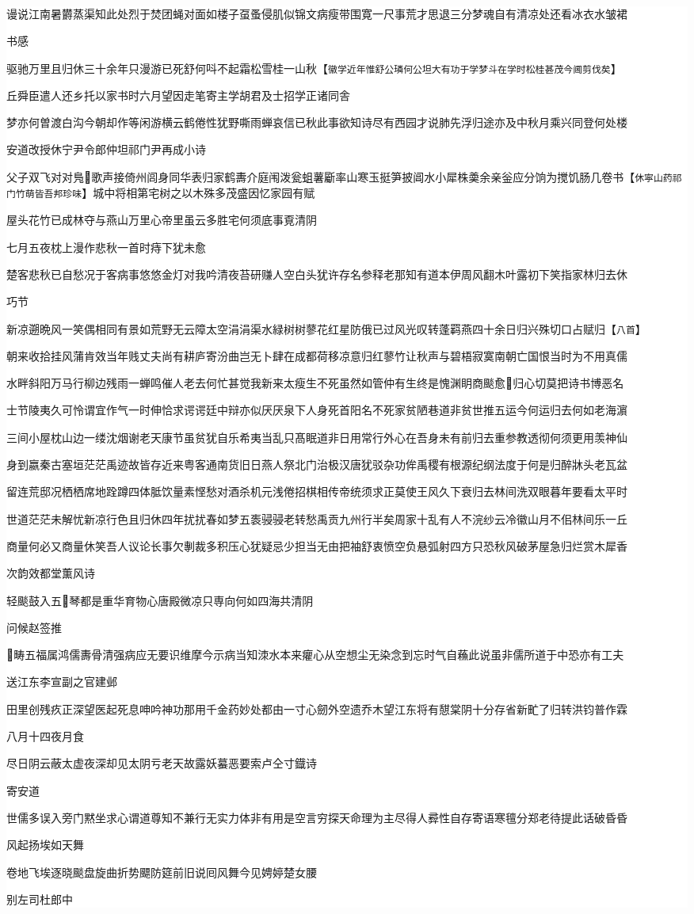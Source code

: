 谩说江南暑欝蒸渠知此处烈于焚团蝇对面如楼子虿蚤侵肌似锦文病瘦带围寛一尺事荒才思退三分梦魂自有清凉处还看冰衣水皱裙  

书感  

驱驰万里且归休三十余年只漫游已死舒何呌不起霜松雪桂一山秋【`徽学近年惟舒公璘何公坦大有功于学梦斗在学时松桂甚茂今阃剪伐矣`】  

丘舜臣遣人还乡托以家书时六月望因走笔寄主学胡君及士招学正诸同舎  

梦亦何曽渡白沟今朝却作等闲游横云鹤倦性犹野嘶雨蝉哀信已秋此事欲知诗尽有西园才说肺先浮归途亦及中秋月乘兴同登何处楼  

安道改授休宁尹令郎仲坦祁门尹再成小诗  

父子双飞对对鳬歌声接倚州闾身同华表归家鹤夀介庭闱泼瓮蛆薯斸率山寒玉挺笋披阊水小犀株羮余亲釡应分饷为搅饥肠几卷书【`休寜山药祁门竹萌皆吾邦珍味`】城中将相第宅树之以木殊多茂盛因忆家园有赋  

屋头花竹已成林夺与燕山万里心帝里虽云多胜宅何须底事覔清阴  

七月五夜枕上漫作悲秋一首时痔下犹未愈  

楚客悲秋已自愁况于客病事悠悠金灯对我吟清夜苔研赚人空白头犹许存名参释老那知有道本伊周风翻木叶露初下笑指家林归去休  

巧节  

新凉遡晩风一笑偶相同有景如荒野无云障太空涓涓渠水緑树树蓼花红星防俄已过风光叹转蓬羁燕四十余日归兴殊切口占赋归【`八首`】  

朝来收拾挂风蒲肯效当年贱丈夫尚有耕庐寄汾曲岂无卜肆在成都荷移凉意归红蓼竹让秋声与碧梧寂寞南朝亡国恨当时为不用真儒  

水畔斜阳万马行柳边残雨一蝉鸣催人老去何忙甚觉我新来太瘦生不死虽然如管仲有生终是愧渊眀商颷愈归心切莫把诗书博恶名  

士节陵夷久可怜谓宜作气一时伸恰求谔谔廷中辩亦似厌厌泉下人身死首阳名不死家贫陋巷道非贫世推五运今何运归去何如老海濵  

三间小屋枕山边一缕沈烟谢老天康节虽贫犹自乐希夷当乱只髙眠道非日用常行外心在吾身未有前归去重参教透彻何须更用羡神仙  

身到嬴秦古塞垣茫茫禹迹故皆存近来粤客通南货旧日燕人祭北门治极汉唐犹驳杂功侔禹稷有根源纪纲法度于何是归醉牀头老瓦盆  

留连荒邸况栖栖席地跧蹲四体胝饮量素悭愁对酒杀机元浅倦招棋相传帝统须求正莫使王风久下衰归去林间洗双眼暮年要看太平时  

世道茫茫未解忧新凉行色且归休四年扰扰春如梦五袠骎骎老转愁禹贡九州行半矣周家十乱有人不浣纱云冷徽山月不佀林间乐一丘  

商量何必又商量休笑吾人议论长事欠剸裁多积压心犹疑忌少担当无由把袖舒衷愤空负悬弧射四方只恐秋风破茅屋急归烂赏木犀香  

次韵效都堂薫风诗  

轻颷鼓入五琴都是重华育物心唐殿微凉只専向何如四海共清阴  

问候赵签推  

畴五福属鸿儒夀骨清强病应无要识维摩今示病当知洓水本来癯心从空想尘无染念到忘时气自蘓此说虽非儒所道于中恐亦有工夫  

送江东李宣副之官建邺  

田里创残疚正深望医起死息呻吟神功那用千金药妙处都由一寸心劒外空遗乔木望江东将有憇棠阴十分存省新甿了归转洪钧普作霖  

八月十四夜月食  

尽日阴云蔽太虚夜深却见太阴亏老天故露妖蟇恶要索卢仝寸鐡诗  

寄安道  

世儒多误入旁门黙坐求心谓道尊知不兼行无实力体非有用是空言穷探天命理为主尽得人彛性自存寄语寒氊分郑老待提此话破昏昏  

风起扬埃如天舞  

卷地飞埃逐晓颷盘旋曲折势飃防筵前旧说囘风舞今见娉婷楚女腰  

别左司杜郎中  
